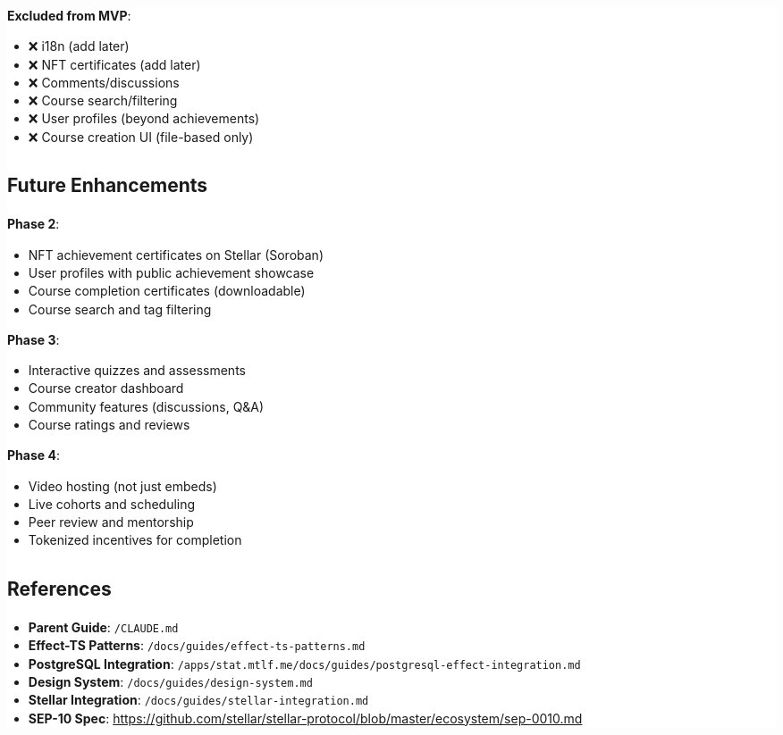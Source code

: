 **Excluded from MVP**:
- ❌ i18n (add later)
- ❌ NFT certificates (add later)
- ❌ Comments/discussions
- ❌ Course search/filtering
- ❌ User profiles (beyond achievements)
- ❌ Course creation UI (file-based only)

## Future Enhancements

**Phase 2**:
- NFT achievement certificates on Stellar (Soroban)
- User profiles with public achievement showcase
- Course completion certificates (downloadable)
- Course search and tag filtering

**Phase 3**:
- Interactive quizzes and assessments
- Course creator dashboard
- Community features (discussions, Q&A)
- Course ratings and reviews

**Phase 4**:
- Video hosting (not just embeds)
- Live cohorts and scheduling
- Peer review and mentorship
- Tokenized incentives for completion

## References

- **Parent Guide**: `/CLAUDE.md`
- **Effect-TS Patterns**: `/docs/guides/effect-ts-patterns.md`
- **PostgreSQL Integration**: `/apps/stat.mtlf.me/docs/guides/postgresql-effect-integration.md`
- **Design System**: `/docs/guides/design-system.md`
- **Stellar Integration**: `/docs/guides/stellar-integration.md`
- **SEP-10 Spec**: https://github.com/stellar/stellar-protocol/blob/master/ecosystem/sep-0010.md
